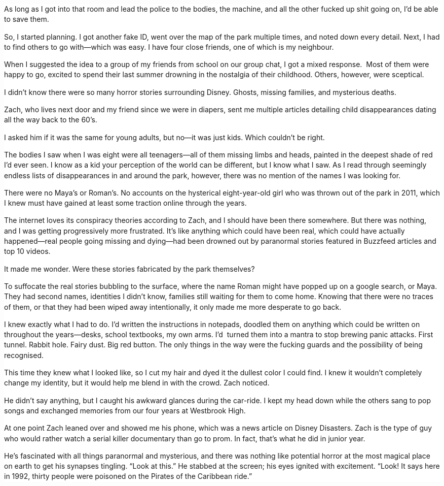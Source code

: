 As long as I got into that room and lead the police to the bodies, the machine, and all the other fucked up shit going on, I’d be able to save them. 

So, I started planning. I got another fake ID, went over the map of the park multiple times, and noted down every detail. Next, I had to find others to go with—which was easy. I have four close friends, one of which is my neighbour. 

When I suggested the idea to a group of my friends from school on our group chat, I got a mixed response.  Most of them were happy to go, excited to spend their last summer drowning in the nostalgia of their childhood. Others, however, were sceptical.

I didn’t know there were so many horror stories surrounding Disney. Ghosts, missing families, and mysterious deaths. 

Zach, who lives next door and my friend since we were in diapers, sent me multiple articles detailing child disappearances dating all the way back to the 60’s. 

I asked him if it was the same for young adults, but no—it was just kids. Which couldn’t be right. 

The bodies I saw when I was eight were all teenagers—all of them missing limbs and heads, painted in the deepest shade of red I’d ever seen. I know as a kid your perception of the world can be different, but I know what I saw. As I read through seemingly endless lists of disappearances in and around the park, however, there was no mention of the names I was looking for. 

There were no Maya’s or Roman’s. No accounts on the hysterical eight-year-old girl who was thrown out of the park in 2011, which I knew must have gained at least some traction online through the years.

The internet loves its conspiracy theories according to Zach, and I should have been there somewhere. But there was nothing, and I was getting progressively more frustrated. It’s like anything which could have been real, which could have actually happened—real people going missing and dying—had been drowned out by paranormal stories featured in Buzzfeed articles and top 10 videos.

It made me wonder. Were these stories fabricated by the park themselves? 

To suffocate the real stories bubbling to the surface, where the name Roman might have popped up on a google search, or Maya. They had second names, identities I didn’t know, families still waiting for them to come home. Knowing that there were no traces of them, or that they had been wiped away intentionally, it only made me more desperate to go back. 

I knew exactly what I had to do. I’d written the instructions in notepads, doodled them on anything which could be written on throughout the years—desks, school textbooks, my own arms. I’d  turned them into a mantra to stop brewing panic attacks. First tunnel. Rabbit hole. Fairy dust. Big red button. The only things in the way were the fucking guards and the possibility of being recognised.

This time they knew what I looked like, so I cut my hair and dyed it the dullest color I could find. I knew it wouldn’t completely change my identity, but it would help me blend in with the crowd. Zach noticed. 

He didn’t say anything, but I caught his awkward glances during the car-ride. I kept my head down while the others sang to pop songs and exchanged memories from our four years at Westbrook High. 

At one point Zach leaned over and showed me his phone, which was a news article on Disney Disasters. Zach is the type of guy who would rather watch a serial killer documentary than go to prom. In fact, that’s what he did in junior year. 

He’s fascinated with all things paranormal and mysterious, and there was nothing like potential horror at the most magical place on earth to get his synapses tingling. “Look at this.” He stabbed at the screen; his eyes ignited with excitement. “Look! It says here in 1992, thirty people were poisoned on the Pirates of the Caribbean ride.”
